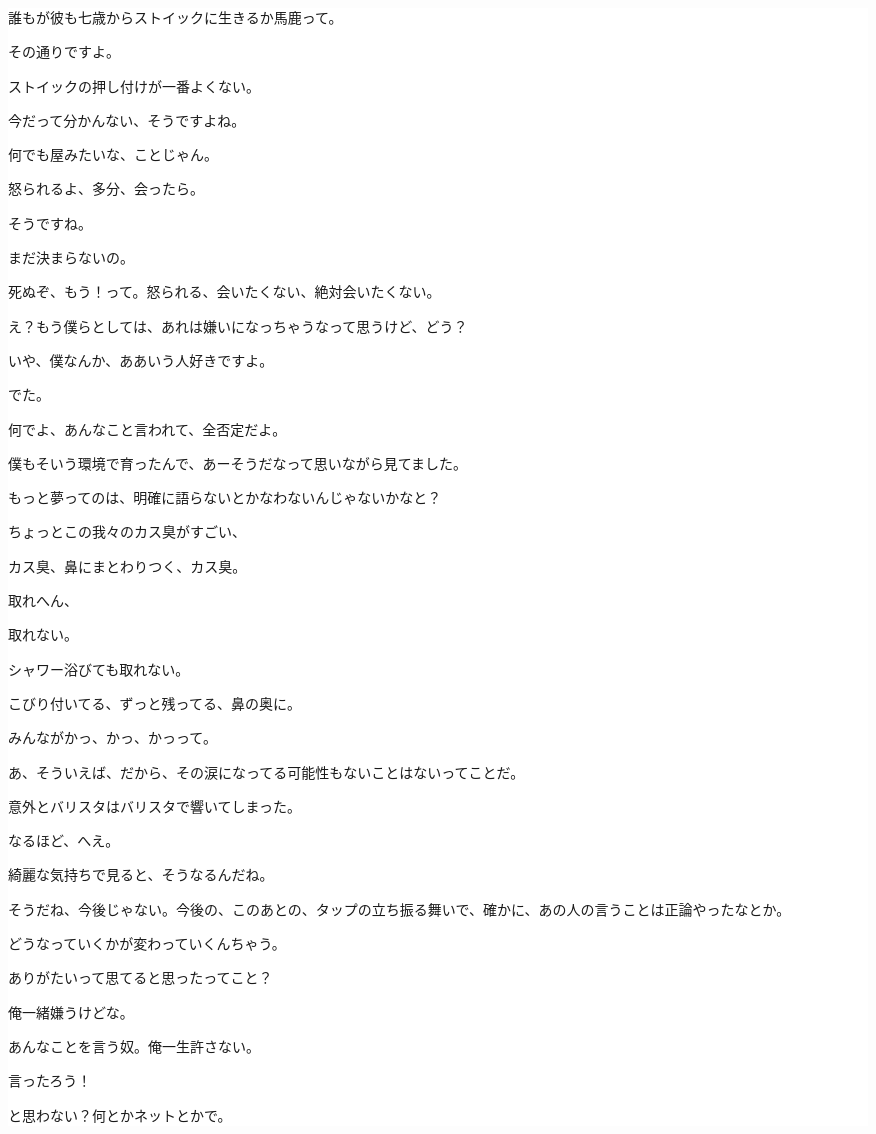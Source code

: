 誰もが彼も七歳からストイックに生きるか馬鹿って。

その通りですよ。

ストイックの押し付けが一番よくない。

今だって分かんない、そうですよね。

何でも屋みたいな、ことじゃん。

怒られるよ、多分、会ったら。

そうですね。

まだ決まらないの。

死ぬぞ、もう！って。怒られる、会いたくない、絶対会いたくない。

え？もう僕らとしては、あれは嫌いになっちゃうなって思うけど、どう？

いや、僕なんか、ああいう人好きですよ。

でた。

何でよ、あんなこと言われて、全否定だよ。

僕もそいう環境で育ったんで、あーそうだなって思いながら見てました。

もっと夢ってのは、明確に語らないとかなわないんじゃないかなと？

ちょっとこの我々のカス臭がすごい、

カス臭、鼻にまとわりつく、カス臭。

取れへん、

取れない。

シャワー浴びても取れない。

こびり付いてる、ずっと残ってる、鼻の奥に。

みんながかっ、かっ、かっって。

あ、そういえば、だから、その涙になってる可能性もないことはないってことだ。

意外とバリスタはバリスタで響いてしまった。

なるほど、へえ。

綺麗な気持ちで見ると、そうなるんだね。

そうだね、今後じゃない。今後の、このあとの、タップの立ち振る舞いで、確かに、あの人の言うことは正論やったなとか。

どうなっていくかが変わっていくんちゃう。

ありがたいって思てると思ったってこと？

俺一緒嫌うけどな。

あんなことを言う奴。俺一生許さない。

言ったろう！

と思わない？何とかネットとかで。
